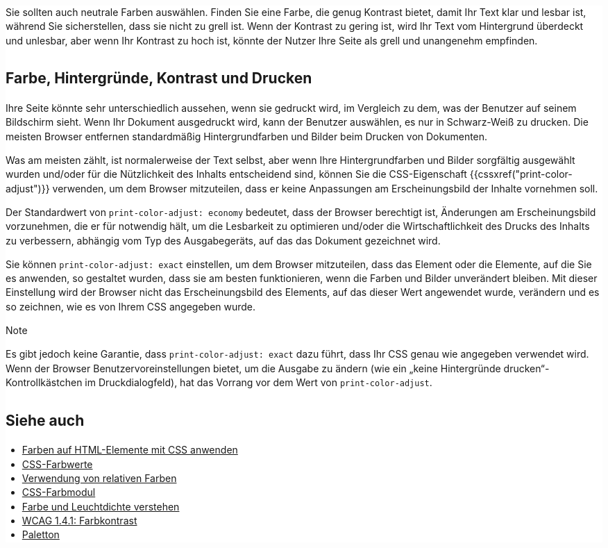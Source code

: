 Sie sollten auch neutrale Farben auswählen. Finden Sie eine Farbe, die genug Kontrast bietet, damit Ihr Text klar und lesbar ist, während Sie sicherstellen, dass sie nicht zu grell ist. Wenn der Kontrast zu gering ist, wird Ihr Text vom Hintergrund überdeckt und unlesbar, aber wenn Ihr Kontrast zu hoch ist, könnte der Nutzer Ihre Seite als grell und unangenehm empfinden.

## Farbe, Hintergründe, Kontrast und Drucken

Ihre Seite könnte sehr unterschiedlich aussehen, wenn sie gedruckt wird, im Vergleich zu dem, was der Benutzer auf seinem Bildschirm sieht.
Wenn Ihr Dokument ausgedruckt wird, kann der Benutzer auswählen, es nur in Schwarz-Weiß zu drucken. Die meisten Browser entfernen standardmäßig Hintergrundfarben und Bilder beim Drucken von Dokumenten.

Was am meisten zählt, ist normalerweise der Text selbst, aber wenn Ihre Hintergrundfarben und Bilder sorgfältig ausgewählt wurden und/oder für die Nützlichkeit des Inhalts entscheidend sind, können Sie die CSS-Eigenschaft {{cssxref("print-color-adjust")}} verwenden, um dem Browser mitzuteilen, dass er keine Anpassungen am Erscheinungsbild der Inhalte vornehmen soll.

Der Standardwert von `print-color-adjust: economy` bedeutet, dass der Browser berechtigt ist, Änderungen am Erscheinungsbild vorzunehmen, die er für notwendig hält, um die Lesbarkeit zu optimieren und/oder die Wirtschaftlichkeit des Drucks des Inhalts zu verbessern, abhängig vom Typ des Ausgabegeräts, auf das das Dokument gezeichnet wird.

Sie können `print-color-adjust: exact` einstellen, um dem Browser mitzuteilen, dass das Element oder die Elemente, auf die Sie es anwenden, so gestaltet wurden, dass sie am besten funktionieren, wenn die Farben und Bilder unverändert bleiben.
Mit dieser Einstellung wird der Browser nicht das Erscheinungsbild des Elements, auf das dieser Wert angewendet wurde, verändern und es so zeichnen, wie es von Ihrem CSS angegeben wurde.

> [!NOTE]
> Es gibt jedoch keine Garantie, dass `print-color-adjust: exact` dazu führt, dass Ihr CSS genau wie angegeben verwendet wird.
> Wenn der Browser Benutzervoreinstellungen bietet, um die Ausgabe zu ändern (wie ein „keine Hintergründe drucken“-Kontrollkästchen im Druckdialogfeld), hat das Vorrang vor dem Wert von `print-color-adjust`.

## Siehe auch

- [Farben auf HTML-Elemente mit CSS anwenden](/de/docs/Web/CSS/CSS_colors/Applying_color)
- [CSS-Farbwerte](/de/docs/Web/CSS/CSS_colors/Color_values)
- [Verwendung von relativen Farben](/de/docs/Web/CSS/CSS_colors/Relative_colors)
- [CSS-Farbmodul](/de/docs/Web/CSS/CSS_colors)
- [Farbe und Leuchtdichte verstehen](/de/docs/Web/Accessibility/Guides/Colors_and_Luminance)
- [WCAG 1.4.1: Farbkontrast](/de/docs/Web/Accessibility/Guides/Understanding_WCAG/Perceivable/Color_contrast)
- [Paletton](https://paletton.com/)
